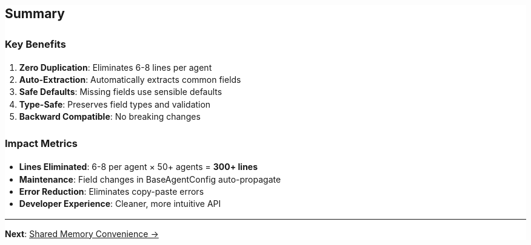 ## Summary

### Key Benefits

1. **Zero Duplication**: Eliminates 6-8 lines per agent
2. **Auto-Extraction**: Automatically extracts common fields
3. **Safe Defaults**: Missing fields use sensible defaults
4. **Type-Safe**: Preserves field types and validation
5. **Backward Compatible**: No breaking changes

### Impact Metrics

- **Lines Eliminated**: 6-8 per agent × 50+ agents = **300+ lines**
- **Maintenance**: Field changes in BaseAgentConfig auto-propagate
- **Error Reduction**: Eliminates copy-paste errors
- **Developer Experience**: Cleaner, more intuitive API

---

**Next**: [Shared Memory Convenience →](02-shared-memory-convenience.md)

